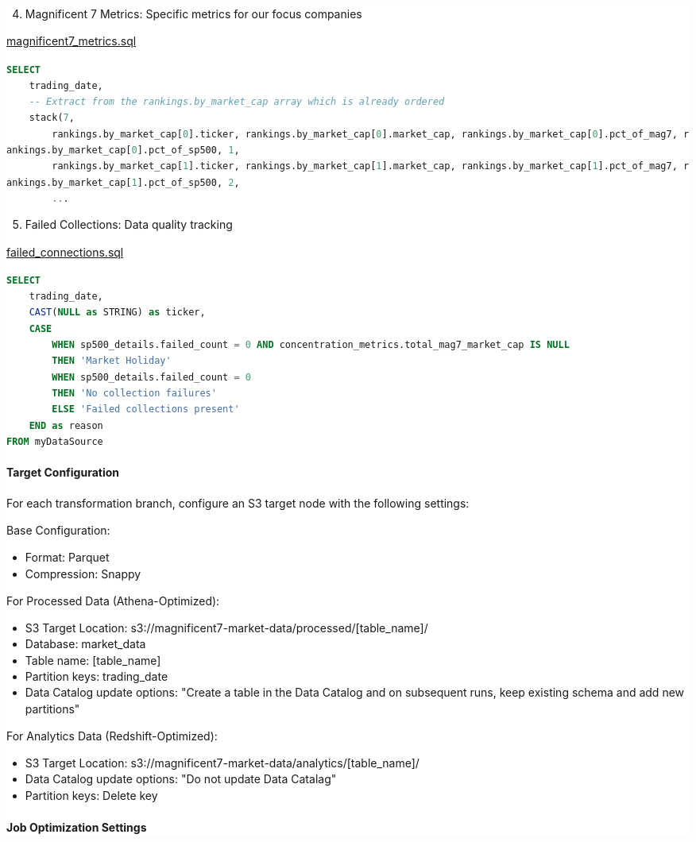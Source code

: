 4. Magnificent 7 Metrics: Specific metrics for our focus companies

[magnificent7_metrics.sql](services/glue/magnificent7_metrics.sql)
```sql
SELECT
    trading_date,
    -- Extract from the rankings.by_market_cap array which is already ordered
    stack(7,
        rankings.by_market_cap[0].ticker, rankings.by_market_cap[0].market_cap, rankings.by_market_cap[0].pct_of_mag7, rankings.by_market_cap[0].pct_of_sp500, 1,
        rankings.by_market_cap[1].ticker, rankings.by_market_cap[1].market_cap, rankings.by_market_cap[1].pct_of_mag7, rankings.by_market_cap[1].pct_of_sp500, 2,
        ...
```

5. Failed Collections: Data quality tracking

[failed_connections.sql](services/glue/failed_connections.sql)
```sql
SELECT
    trading_date,
    CAST(NULL as STRING) as ticker,
    CASE 
        WHEN sp500_details.failed_count = 0 AND concentration_metrics.total_mag7_market_cap IS NULL 
        THEN 'Market Holiday'
        WHEN sp500_details.failed_count = 0 
        THEN 'No collection failures'
        ELSE 'Failed collections present'
    END as reason
FROM myDataSource
```

#### Target Configuration

For each transformation branch, configure an S3 target node with the following settings:

Base Configuration:
- Format: Parquet
- Compression: Snappy

For Processed Data (Athena-Optimized):
- S3 Target Location: s3://magnificent7-market-data/processed/[table_name]/
- Database: market_data
- Table name: [table_name]
- Partition keys: trading_date
- Data Catalog update options: "Create a table in the Data Catalog and on subsequent runs, keep existing schema and add new partitions"

For Analytics Data (Redshift-Optimized):
- S3 Target Location: s3://magnificent7-market-data/analytics/[table_name]/
- Data Catalog update options: "Do not update Data Catalag"
- Partition keys: Delete key

#### Job Optimization Settings
